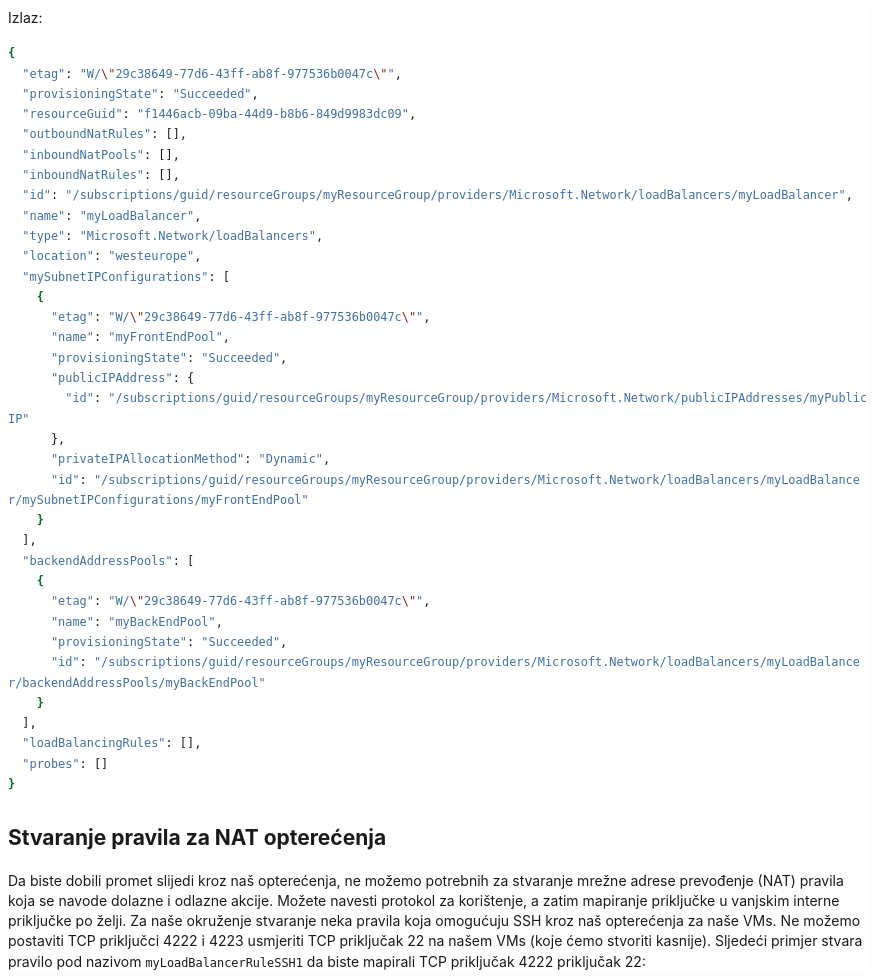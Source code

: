 Izlaz:

```bash
{
  "etag": "W/\"29c38649-77d6-43ff-ab8f-977536b0047c\"",
  "provisioningState": "Succeeded",
  "resourceGuid": "f1446acb-09ba-44d9-b8b6-849d9983dc09",
  "outboundNatRules": [],
  "inboundNatPools": [],
  "inboundNatRules": [],
  "id": "/subscriptions/guid/resourceGroups/myResourceGroup/providers/Microsoft.Network/loadBalancers/myLoadBalancer",
  "name": "myLoadBalancer",
  "type": "Microsoft.Network/loadBalancers",
  "location": "westeurope",
  "mySubnetIPConfigurations": [
    {
      "etag": "W/\"29c38649-77d6-43ff-ab8f-977536b0047c\"",
      "name": "myFrontEndPool",
      "provisioningState": "Succeeded",
      "publicIPAddress": {
        "id": "/subscriptions/guid/resourceGroups/myResourceGroup/providers/Microsoft.Network/publicIPAddresses/myPublicIP"
      },
      "privateIPAllocationMethod": "Dynamic",
      "id": "/subscriptions/guid/resourceGroups/myResourceGroup/providers/Microsoft.Network/loadBalancers/myLoadBalancer/mySubnetIPConfigurations/myFrontEndPool"
    }
  ],
  "backendAddressPools": [
    {
      "etag": "W/\"29c38649-77d6-43ff-ab8f-977536b0047c\"",
      "name": "myBackEndPool",
      "provisioningState": "Succeeded",
      "id": "/subscriptions/guid/resourceGroups/myResourceGroup/providers/Microsoft.Network/loadBalancers/myLoadBalancer/backendAddressPools/myBackEndPool"
    }
  ],
  "loadBalancingRules": [],
  "probes": []
}
```

## <a name="create-load-balancer-nat-rules"></a>Stvaranje pravila za NAT opterećenja
Da biste dobili promet slijedi kroz naš opterećenja, ne možemo potrebnih za stvaranje mrežne adrese prevođenje (NAT) pravila koja se navode dolazne i odlazne akcije. Možete navesti protokol za korištenje, a zatim mapiranje priključke u vanjskim interne priključke po želji. Za naše okruženje stvaranje neka pravila koja omogućuju SSH kroz naš opterećenja za naše VMs. Ne možemo postaviti TCP priključci 4222 i 4223 usmjeriti TCP priključak 22 na našem VMs (koje ćemo stvoriti kasnije). Sljedeći primjer stvara pravilo pod nazivom `myLoadBalancerRuleSSH1` da biste mapirali TCP priključak 4222 priključak 22:
